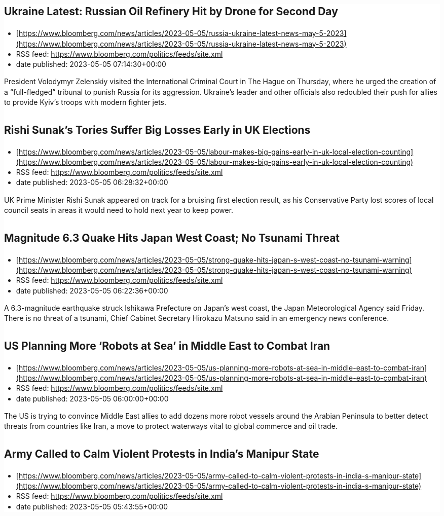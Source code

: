 ## Ukraine Latest: Russian Oil Refinery Hit by Drone for Second Day
 - [https://www.bloomberg.com/news/articles/2023-05-05/russia-ukraine-latest-news-may-5-2023](https://www.bloomberg.com/news/articles/2023-05-05/russia-ukraine-latest-news-may-5-2023)
 - RSS feed: https://www.bloomberg.com/politics/feeds/site.xml
 - date published: 2023-05-05 07:14:30+00:00

President Volodymyr Zelenskiy visited the International Criminal Court in The Hague on Thursday, where he urged the creation of a “full-fledged” tribunal to punish Russia for its aggression. Ukraine’s leader and other officials also redoubled their push for allies to provide Kyiv’s troops with modern fighter jets.

## Rishi Sunak’s Tories Suffer Big Losses Early in UK Elections
 - [https://www.bloomberg.com/news/articles/2023-05-05/labour-makes-big-gains-early-in-uk-local-election-counting](https://www.bloomberg.com/news/articles/2023-05-05/labour-makes-big-gains-early-in-uk-local-election-counting)
 - RSS feed: https://www.bloomberg.com/politics/feeds/site.xml
 - date published: 2023-05-05 06:28:32+00:00

UK Prime Minister Rishi Sunak appeared on track for a bruising first election result, as his Conservative Party lost scores of local council seats in areas it would need to hold next year to keep power.

## Magnitude 6.3 Quake Hits Japan West Coast; No Tsunami Threat
 - [https://www.bloomberg.com/news/articles/2023-05-05/strong-quake-hits-japan-s-west-coast-no-tsunami-warning](https://www.bloomberg.com/news/articles/2023-05-05/strong-quake-hits-japan-s-west-coast-no-tsunami-warning)
 - RSS feed: https://www.bloomberg.com/politics/feeds/site.xml
 - date published: 2023-05-05 06:22:36+00:00

A 6.3-magnitude earthquake struck Ishikawa Prefecture on Japan’s west coast, the Japan Meteorological Agency said Friday. There is no threat of a tsunami, Chief Cabinet Secretary Hirokazu Matsuno said in an emergency news conference.

## US Planning More ‘Robots at Sea’ in Middle East to Combat Iran
 - [https://www.bloomberg.com/news/articles/2023-05-05/us-planning-more-robots-at-sea-in-middle-east-to-combat-iran](https://www.bloomberg.com/news/articles/2023-05-05/us-planning-more-robots-at-sea-in-middle-east-to-combat-iran)
 - RSS feed: https://www.bloomberg.com/politics/feeds/site.xml
 - date published: 2023-05-05 06:00:00+00:00

The US is trying to convince Middle East allies to add dozens more robot vessels around the Arabian Peninsula to better detect threats from countries like Iran, a move to protect waterways vital to global commerce and oil trade.

## Army Called to Calm Violent Protests in India’s Manipur State
 - [https://www.bloomberg.com/news/articles/2023-05-05/army-called-to-calm-violent-protests-in-india-s-manipur-state](https://www.bloomberg.com/news/articles/2023-05-05/army-called-to-calm-violent-protests-in-india-s-manipur-state)
 - RSS feed: https://www.bloomberg.com/politics/feeds/site.xml
 - date published: 2023-05-05 05:43:55+00:00
